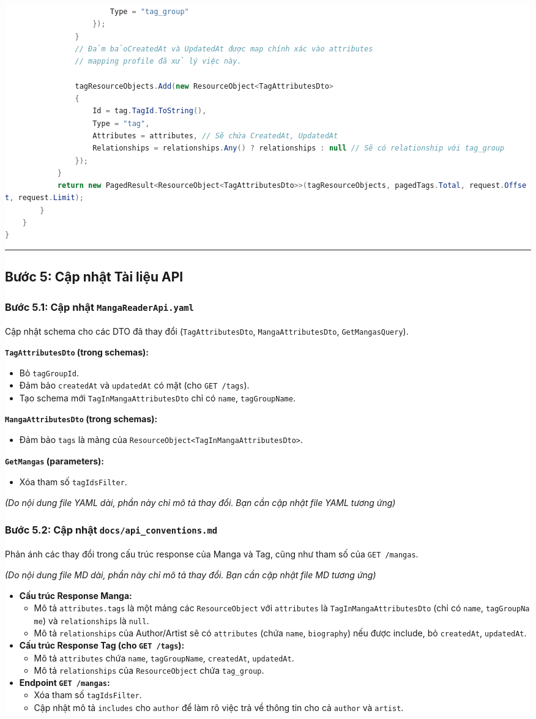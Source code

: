 ```csharp
                        Type = "tag_group"
                    });
                }
                // Đảm bảoCreatedAt và UpdatedAt được map chính xác vào attributes
                // mapping profile đã xử lý việc này.

                tagResourceObjects.Add(new ResourceObject<TagAttributesDto>
                {
                    Id = tag.TagId.ToString(),
                    Type = "tag",
                    Attributes = attributes, // Sẽ chứa CreatedAt, UpdatedAt
                    Relationships = relationships.Any() ? relationships : null // Sẽ có relationship với tag_group
                });
            }
            return new PagedResult<ResourceObject<TagAttributesDto>>(tagResourceObjects, pagedTags.Total, request.Offset, request.Limit);
        }
    }
}
```

---

## Bước 5: Cập nhật Tài liệu API

### Bước 5.1: Cập nhật `MangaReaderApi.yaml`

Cập nhật schema cho các DTO đã thay đổi (`TagAttributesDto`, `MangaAttributesDto`, `GetMangasQuery`).

**`TagAttributesDto` (trong schemas):**
*   Bỏ `tagGroupId`.
*   Đảm bảo `createdAt` và `updatedAt` có mặt (cho `GET /tags`).
*   Tạo schema mới `TagInMangaAttributesDto` chỉ có `name`, `tagGroupName`.

**`MangaAttributesDto` (trong schemas):**
*   Đảm bảo `tags` là mảng của `ResourceObject<TagInMangaAttributesDto>`.

**`GetMangas` (parameters):**
*   Xóa tham số `tagIdsFilter`.

*(Do nội dung file YAML dài, phần này chỉ mô tả thay đổi. Bạn cần cập nhật file YAML tương ứng)*

### Bước 5.2: Cập nhật `docs/api_conventions.md`

Phản ánh các thay đổi trong cấu trúc response của Manga và Tag, cũng như tham số của `GET /mangas`.

*(Do nội dung file MD dài, phần này chỉ mô tả thay đổi. Bạn cần cập nhật file MD tương ứng)*

*   **Cấu trúc Response Manga:**
    *   Mô tả `attributes.tags` là một mảng các `ResourceObject` với `attributes` là `TagInMangaAttributesDto` (chỉ có `name`, `tagGroupName`) và `relationships` là `null`.
    *   Mô tả `relationships` của Author/Artist sẽ có `attributes` (chứa `name`, `biography`) nếu được include, bỏ `createdAt`, `updatedAt`.
*   **Cấu trúc Response Tag (cho `GET /tags`):**
    *   Mô tả `attributes` chứa `name`, `tagGroupName`, `createdAt`, `updatedAt`.
    *   Mô tả `relationships` của `ResourceObject` chứa `tag_group`.
*   **Endpoint `GET /mangas`:**
    *   Xóa tham số `tagIdsFilter`.
    *   Cập nhật mô tả `includes` cho `author` để làm rõ việc trả về thông tin cho cả `author` và `artist`.
